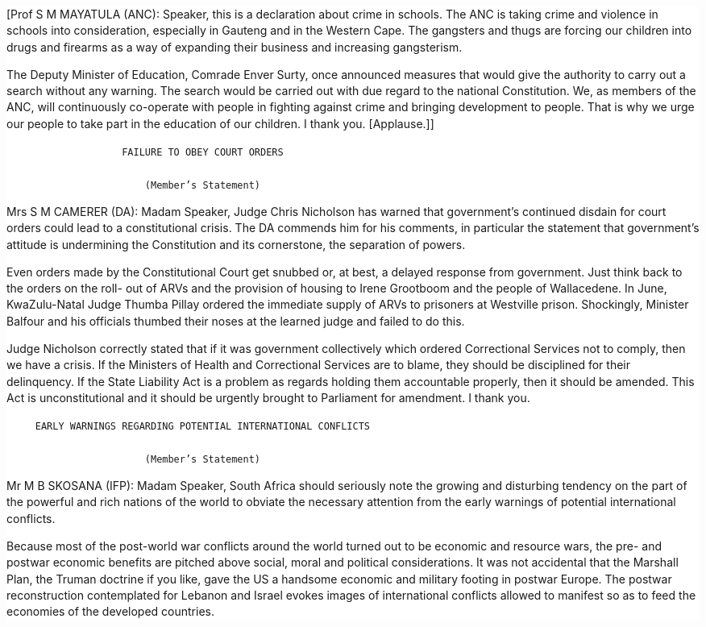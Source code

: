 [Prof S M MAYATULA (ANC): Speaker, this is a declaration about crime in
schools. The ANC is taking crime and violence in schools into
consideration, especially in Gauteng and in the Western Cape. The gangsters
and thugs are forcing our children into drugs and firearms as a way of
expanding their business and increasing gangsterism.

The Deputy Minister of Education, Comrade Enver Surty, once announced
measures that would give the authority to carry out a search without any
warning. The search would be carried out with due regard to the national
Constitution. We, as members of the ANC, will continuously co-operate with
people in fighting against crime and bringing development to people. That
is why we urge our people to take part in the education of our children. I
thank you. [Applause.]]

                        FAILURE TO OBEY COURT ORDERS

                            (Member’s Statement)

Mrs S M CAMERER (DA): Madam Speaker, Judge Chris Nicholson has warned that
government’s continued disdain for court orders could lead to a
constitutional crisis. The DA commends him for his comments, in particular
the statement that government’s attitude is undermining the Constitution
and its cornerstone, the separation of powers.

Even orders made by the Constitutional Court get snubbed or, at best, a
delayed response from government. Just think back to the orders on the roll-
out of ARVs and the provision of housing to Irene Grootboom and the people
of Wallacedene. In June, KwaZulu-Natal Judge Thumba Pillay ordered the
immediate supply of ARVs to prisoners at Westville prison. Shockingly,
Minister Balfour and his officials thumbed their noses at the learned judge
and failed to do this.

Judge Nicholson correctly stated that if it was government collectively
which ordered Correctional Services not to comply, then we have a crisis.
If the Ministers of Health and Correctional Services are to blame, they
should be disciplined for their delinquency. If the State Liability Act is
a problem as regards holding them accountable properly, then it should be
amended. This Act is unconstitutional and it should be urgently brought to
Parliament for amendment. I thank you.

         EARLY WARNINGS REGARDING POTENTIAL INTERNATIONAL CONFLICTS

                            (Member’s Statement)

Mr M B SKOSANA (IFP): Madam Speaker, South Africa should seriously note the
growing and disturbing tendency on the part of the powerful and rich
nations of the world to obviate the necessary attention from the early
warnings of potential international conflicts.

Because most of the post-world war conflicts around the world turned out to
be economic and resource wars, the pre- and postwar economic benefits are
pitched above social, moral and political considerations. It was not
accidental that the Marshall Plan, the Truman doctrine if you like, gave
the US a handsome economic and military footing in postwar Europe. The
postwar reconstruction contemplated for Lebanon and Israel evokes images of
international conflicts allowed to manifest so as to feed the economies of
the developed countries.
